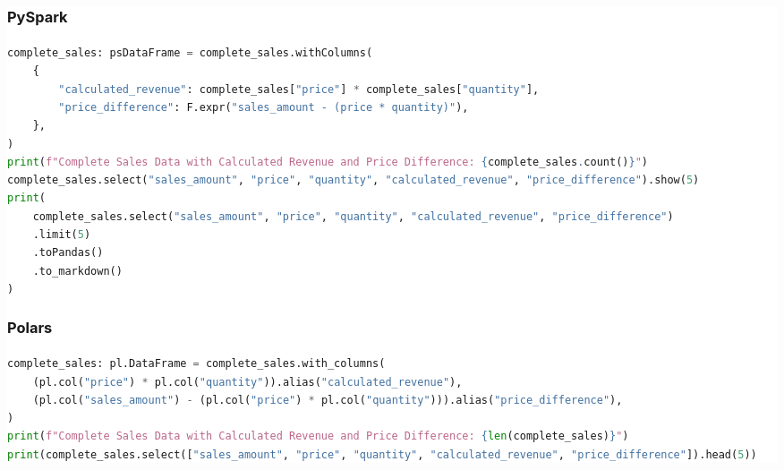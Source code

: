 <div class="result" markdown>

```txt

```

</div>

### PySpark

```python {.pyspark linenums="1" title="Calculate revenue and compare with sales amount"}
complete_sales: psDataFrame = complete_sales.withColumns(
    {
        "calculated_revenue": complete_sales["price"] * complete_sales["quantity"],
        "price_difference": F.expr("sales_amount - (price * quantity)"),
    },
)
print(f"Complete Sales Data with Calculated Revenue and Price Difference: {complete_sales.count()}")
complete_sales.select("sales_amount", "price", "quantity", "calculated_revenue", "price_difference").show(5)
print(
    complete_sales.select("sales_amount", "price", "quantity", "calculated_revenue", "price_difference")
    .limit(5)
    .toPandas()
    .to_markdown()
)
```

<div class="result" markdown>

```txt

```

</div>

### Polars

```python {.polars linenums="1" title="Calculate revenue and compare with sales amount"}
complete_sales: pl.DataFrame = complete_sales.with_columns(
    (pl.col("price") * pl.col("quantity")).alias("calculated_revenue"),
    (pl.col("sales_amount") - (pl.col("price") * pl.col("quantity"))).alias("price_difference"),
)
print(f"Complete Sales Data with Calculated Revenue and Price Difference: {len(complete_sales)}")
print(complete_sales.select(["sales_amount", "price", "quantity", "calculated_revenue", "price_difference"]).head(5))
```

<div class="result" markdown>

```txt

```

</div>


[pandas]: https://pandas.pydata.org/
[numpy]: https://numpy.org/
[sql-wiki]: https://en.wikipedia.org/wiki/SQL
[sql-iso]: https://www.iso.org/standard/76583.html
[sqlite]: https://sqlite.org/
[postgresql]: https://www.postgresql.org/
[mysql]: https://www.mysql.com/
[t-sql]: https://learn.microsoft.com/en-us/sql/t-sql/
[pl-sql]: https://www.oracle.com/au/database/technologies/appdev/plsql.html
[spark-sql]: https://spark.apache.org/sql/
[pyspark]: https://spark.apache.org/docs/latest/api/python/
[hdfs]: https://hadoop.apache.org/docs/r1.2.1/hdfs_design.html
[s3]: https://aws.amazon.com/s3/
[adls]: https://learn.microsoft.com/en-us/azure/storage/blobs/data-lake-storage-introduction
[jdbc]: https://spark.apache.org/docs/latest/sql-data-sources-jdbc.html
[polars]: https://www.pola.rs/
[pyspark-create-dataframe-from-dict]: https://sparkbyexamples.com/pyspark/pyspark-create-dataframe-from-dictionary/